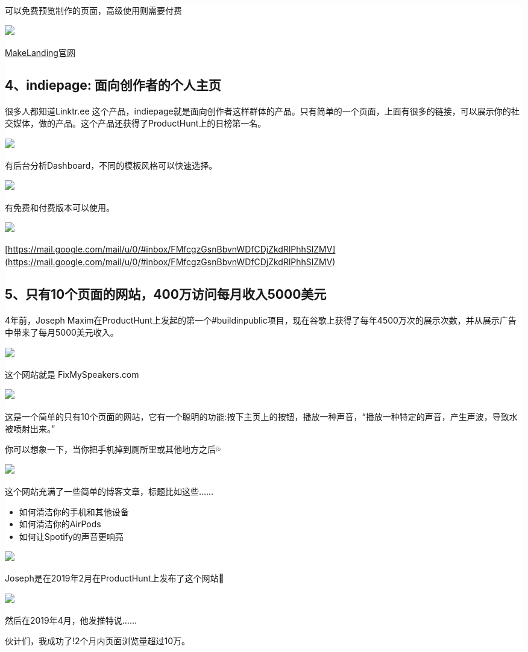 可以免费预览制作的页面，高级使用则需要付费

![](https://qiniu.gafata.com/ezindie/2023615214529426.png?imageslim)

[MakeLanding官网](https://makelanding.ai)

## 4、indiepage: 面向创作者的个人主页

很多人都知道Linktr.ee 这个产品，indiepage就是面向创作者这样群体的产品。只有简单的一个页面，上面有很多的链接，可以展示你的社交媒体，做的产品。这个产品还获得了ProductHunt上的日榜第一名。

![](https://qiniu.gafata.com/ezindie/2023615214529427.png?imageslim)

有后台分析Dashboard，不同的模板风格可以快速选择。

![](https://qiniu.gafata.com/ezindie/2023615214529428.png?imageslim)

有免费和付费版本可以使用。

![](https://qiniu.gafata.com/ezindie/2023615214529429.png?imageslim)

[https://mail.google.com/mail/u/0/#inbox/FMfcgzGsnBbvnWDfCDjZkdRlPhhSlZMV](https://mail.google.com/mail/u/0/#inbox/FMfcgzGsnBbvnWDfCDjZkdRlPhhSlZMV)

## 5、只有10个页面的网站，400万访问每月收入5000美元

4年前，Joseph Maxim在ProductHunt上发起的第一个#buildinpublic项目，现在谷歌上获得了每年4500万次的展示次数，并从展示广告中带来了每月5000美元收入。

![](https://qiniu.gafata.com/ezindie/2023615214529431.png?imageslim)

这个网站就是 FixMySpeakers.com

![](https://qiniu.gafata.com/ezindie/2023615214529434.png?imageslim)

这是一个简单的只有10个页面的网站，它有一个聪明的功能:按下主页上的按钮，播放一种声音，“播放一种特定的声音，产生声波，导致水被喷射出来。”

你可以想象一下，当你把手机掉到厕所里或其他地方之后💦

![](https://qiniu.gafata.com/ezindie/2023615214529438.png?imageslim)

这个网站充满了一些简单的博客文章，标题比如这些……

- 如何清洁你的手机和其他设备
- 如何清洁你的AirPods
- 如何让Spotify的声音更响亮

![](https://qiniu.gafata.com/ezindie/2023615214529441.png?imageslim)

Joseph是在2019年2月在ProductHunt上发布了这个网站🚀

![](https://qiniu.gafata.com/ezindie/2023615214529443.png?imageslim)

然后在2019年4月，他发推特说……

伙计们，我成功了!2个月内页面浏览量超过10万。
